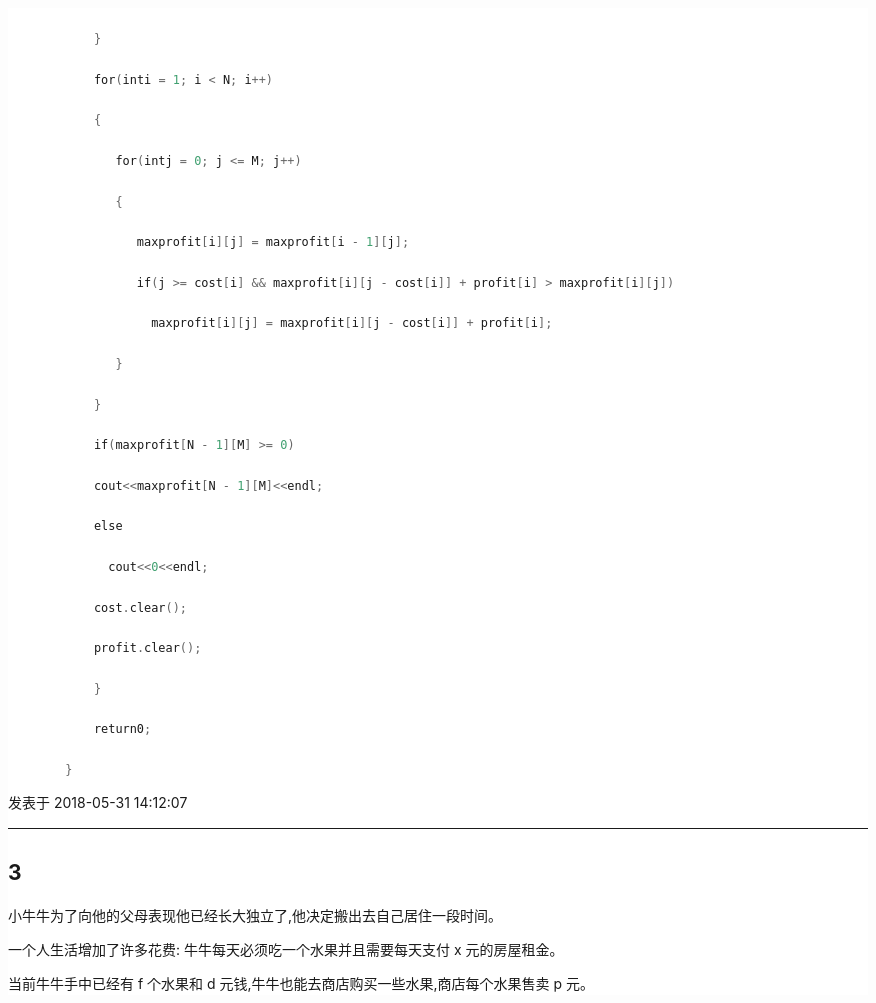 ```cpp

		    }

		    for(inti = 1; i < N; i++)

		    {

		       for(intj = 0; j <= M; j++)

		       {

		          maxprofit[i][j] = maxprofit[i - 1][j];

		          if(j >= cost[i] && maxprofit[i][j - cost[i]] + profit[i] > maxprofit[i][j])

		            maxprofit[i][j] = maxprofit[i][j - cost[i]] + profit[i];

		       }

		    }

		    if(maxprofit[N - 1][M] >= 0)

		    cout<<maxprofit[N - 1][M]<<endl;

		    else

		      cout<<0<<endl;

		    cost.clear();

		    profit.clear();

		    }

		    return0;

		}

```

发表于 2018-05-31 14:12:07

* * *

## 3

小牛牛为了向他的父母表现他已经长大独立了,他决定搬出去自己居住一段时间。

一个人生活增加了许多花费: 牛牛每天必须吃一个水果并且需要每天支付 x 元的房屋租金。

当前牛牛手中已经有 f 个水果和 d 元钱,牛牛也能去商店购买一些水果,商店每个水果售卖 p 元。
